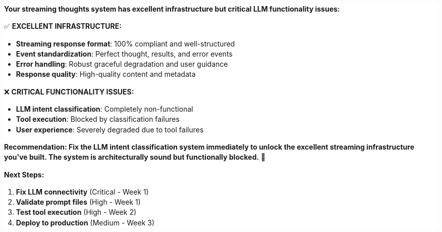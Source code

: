 **Your streaming thoughts system has excellent infrastructure but critical LLM functionality issues:**

✅ **EXCELLENT INFRASTRUCTURE:**
- **Streaming response format**: 100% compliant and well-structured
- **Event standardization**: Perfect thought, results, and error events
- **Error handling**: Robust graceful degradation and user guidance
- **Response quality**: High-quality content and metadata

❌ **CRITICAL FUNCTIONALITY ISSUES:**
- **LLM intent classification**: Completely non-functional
- **Tool execution**: Blocked by classification failures
- **User experience**: Severely degraded due to tool failures

**Recommendation: Fix the LLM intent classification system immediately to unlock the excellent streaming infrastructure you've built. The system is architecturally sound but functionally blocked.** 🚀

**Next Steps:**
1. **Fix LLM connectivity** (Critical - Week 1)
2. **Validate prompt files** (High - Week 1)
3. **Test tool execution** (High - Week 2)
4. **Deploy to production** (Medium - Week 3)
